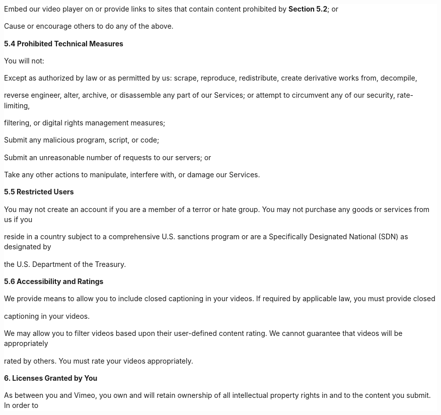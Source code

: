 Embed our video player on or provide links to sites that contain content prohibited by **Section 5.2**; or


Cause or encourage others to do any of the above.


**5.4 Prohibited Technical Measures**


You will not:


Except as authorized by law or as permitted by us: scrape, reproduce, redistribute, create derivative works from, decompile,


reverse engineer, alter, archive, or disassemble any part of our Services; or attempt to circumvent any of our security, rate-limiting,


filtering, or digital rights management measures;


Submit any malicious program, script, or code;


Submit an unreasonable number of requests to our servers; or


Take any other actions to manipulate, interfere with, or damage our Services.


**5.5 Restricted Users**


You may not create an account if you are a member of a terror or hate group. You may not purchase any goods or services from us if you


reside in a country subject to a comprehensive U.S. sanctions program or are a Specifically Designated National (SDN) as designated by


the U.S. Department of the Treasury.


**5.6 Accessibility and Ratings**


We provide means to allow you to include closed captioning in your videos. If required by applicable law, you must provide closed


captioning in your videos.


We may allow you to filter videos based upon their user-defined content rating. We cannot guarantee that videos will be appropriately


rated by others. You must rate your videos appropriately.


**6. Licenses Granted by You**


As between you and Vimeo, you own and will retain ownership of all intellectual property rights in and to the content you submit. In order to
